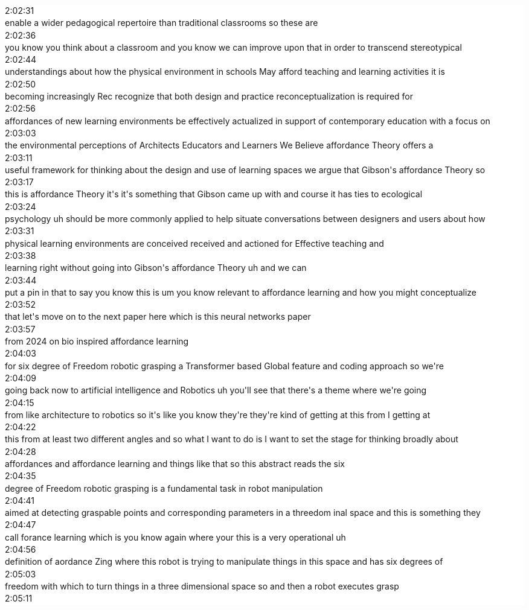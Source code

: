 2:02:31     
enable a wider pedagogical repertoire than traditional classrooms so these are     
2:02:36     
you know you think about a classroom and you know we can improve upon that in order to transcend stereotypical     
2:02:44     
understandings about how the physical environment in schools May afford teaching and learning activities it is     
2:02:50     
becoming increasingly Rec recognize that both design and practice reconceptualization is required for     
2:02:56     
affordances of new learning environments be effectively actualized in support of contemporary education with a focus on     
2:03:03     
the environmental perceptions of Architects Educators and Learners We Believe affordance Theory offers a     
2:03:11     
useful framework for thinking about the design and use of learning spaces we argue that Gibson's affordance Theory so     
2:03:17     
this is affordance Theory it's it's something that Gibson came up with and course it has ties to ecological     
2:03:24     
psychology uh should be more commonly applied to help situate conversations between designers and users about how     
2:03:31     
physical learning environments are conceived received and actioned for Effective teaching and     
2:03:38     
learning right without going into Gibson's affordance Theory uh and we can     
2:03:44     
put a pin in that to say you know this is um you know relevant to affordance learning and how you might conceptualize     
2:03:52     
that let's move on to the next paper here which is this neural networks paper     
2:03:57     
from 2024 on bio inspired affordance learning     
2:04:03     
for six degree of Freedom robotic grasping a Transformer based Global feature and coding approach so we're     
2:04:09     
going back now to artificial intelligence and Robotics uh you'll see that there's a theme where we're going     
2:04:15     
from like architecture to robotics so it's like you know they're they're kind of getting at this from I getting at     
2:04:22     
this from at least two different angles and so what I want to do is I want to set the stage for thinking broadly about    
2:04:28     
affordances and affordance learning and things like that so this abstract reads the six     
2:04:35     
degree of Freedom robotic grasping is a fundamental task in robot manipulation     
2:04:41     
aimed at detecting graspable points and corresponding parameters in a threedom inal space and this is something they     
2:04:47     
call forance learning which is you know again where your this is a very operational uh     
2:04:56     
definition of aordance Zing where this robot is trying to manipulate things in this space and has six degrees of     
2:05:03     
freedom with which to turn things in a three dimensional space so and then a robot executes grasp     
2:05:11     